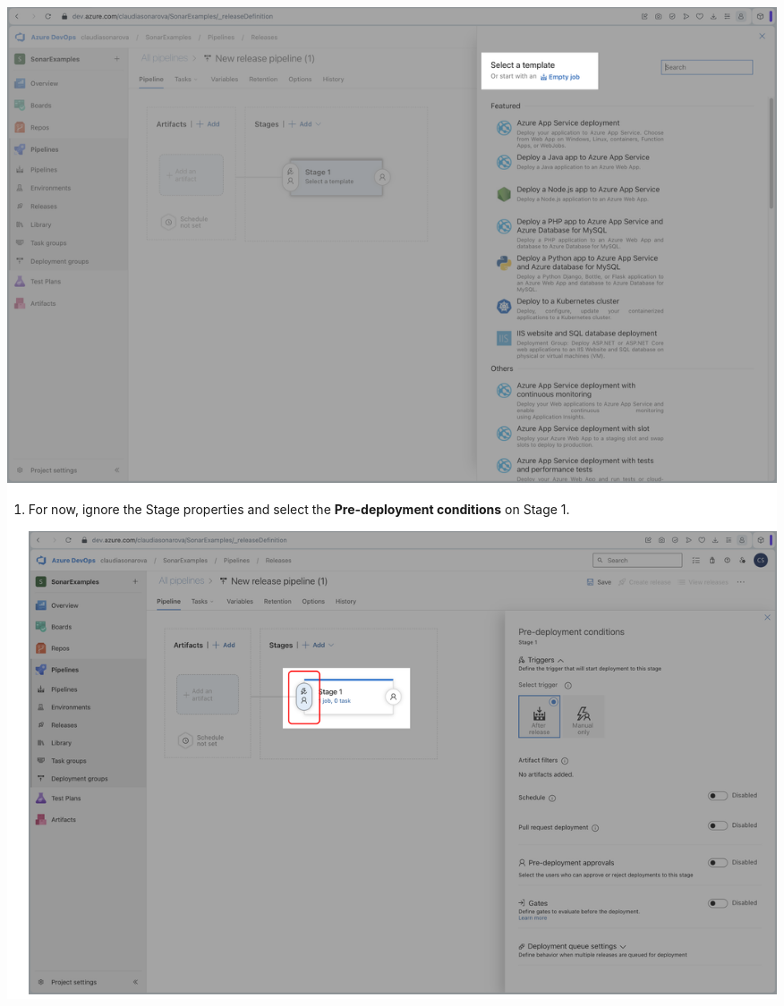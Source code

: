    ![empty job](images/4/azure-create-pipeline-with-template.png)

1. For now, ignore the Stage properties and select the **Pre-deployment conditions** on Stage 1.

   ![add predeployment conditions](images/4/azure-pre-deployment-conditions.PNG)

